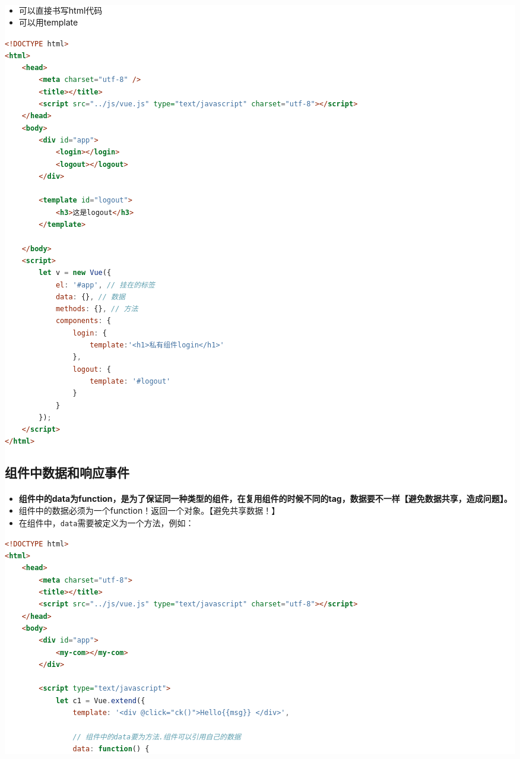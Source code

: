 - 可以直接书写html代码
- 可以用template

```html
<!DOCTYPE html>
<html>
	<head>
		<meta charset="utf-8" />
		<title></title>
		<script src="../js/vue.js" type="text/javascript" charset="utf-8"></script>
	</head>
	<body>
		<div id="app">
			<login></login>
			<logout></logout>
		</div>
		
		<template id="logout">
			<h3>这是logout</h3>
		</template>

	</body>
	<script>
		let v = new Vue({
			el: '#app', // 挂在的标签
			data: {}, // 数据
			methods: {}, // 方法
			components: {
				login: {
					template:'<h1>私有组件login</h1>'
				},
				logout: {
					template: '#logout'
				}
			}
		});
	</script>
</html>
```

## 组件中数据和响应事件

- **组件中的data为function，是为了保证同一种类型的组件，在复用组件的时候不同的tag，数据要不一样【避免数据共享，造成问题】。**
- 组件中的数据必须为一个function！返回一个对象。【避免共享数据！】
- 在组件中，`data`需要被定义为一个方法，例如：

```html
<!DOCTYPE html>
<html>
	<head>
		<meta charset="utf-8">
		<title></title>
		<script src="../js/vue.js" type="text/javascript" charset="utf-8"></script>
	</head>
	<body>
		<div id="app">
			<my-com></my-com>
		</div>

		<script type="text/javascript">
			let c1 = Vue.extend({
				template: '<div @click="ck()">Hello{{msg}} </div>',

				// 组件中的data要为方法.组件可以引用自己的数据
				data: function() {
```